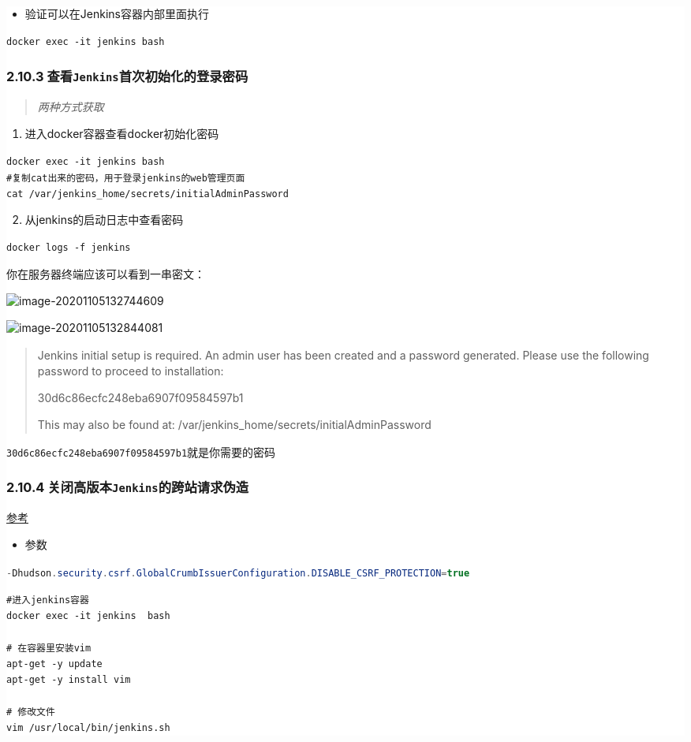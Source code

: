 - 验证可以在Jenkins容器内部里面执行

```shell
docker exec -it jenkins bash
```

### 2.10.3 查看`Jenkins`首次初始化的登录密码

> *两种方式获取*

1. 进入docker容器查看docker初始化密码

```shell
docker exec -it jenkins bash
#复制cat出来的密码，用于登录jenkins的web管理页面
cat /var/jenkins_home/secrets/initialAdminPassword
```

2. 从jenkins的启动日志中查看密码

```shell
docker logs -f jenkins
```

你在服务器终端应该可以看到一串密文：

![image-20201105132744609](https://alphahub-test-bucket.oss-cn-shanghai.aliyuncs.com/image/image-20201105132744609.png)

![image-20201105132844081](https://alphahub-test-bucket.oss-cn-shanghai.aliyuncs.com/image/image-20201105132844081.png)



> Jenkins initial setup is required. An admin user has been created and a password generated.
> Please use the following password to proceed to installation:
>
> 30d6c86ecfc248eba6907f09584597b1
>
> This may also be found at: /var/jenkins_home/secrets/initialAdminPassword

`30d6c86ecfc248eba6907f09584597b1`就是你需要的密码

### 2.10.4 关闭高版本`Jenkins`的跨站请求伪造

[参考]( http://www.rhce.cc/2743.html)

- 参数

```java
-Dhudson.security.csrf.GlobalCrumbIssuerConfiguration.DISABLE_CSRF_PROTECTION=true
```

```shell
#进入jenkins容器
docker exec -it jenkins  bash

# 在容器里安装vim
apt-get -y update
apt-get -y install vim

# 修改文件
vim /usr/local/bin/jenkins.sh
```
